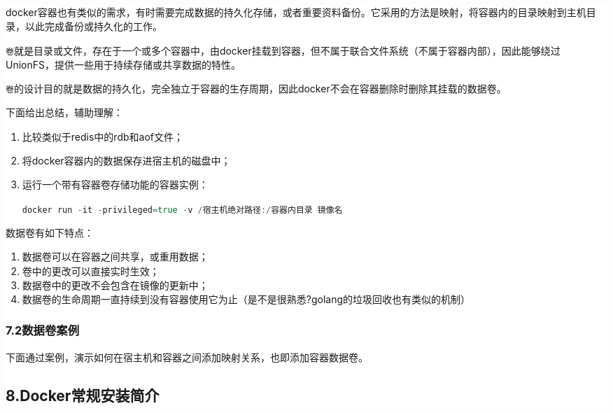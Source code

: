 docker容器也有类似的需求，有时需要完成数据的持久化存储，或者重要资料备份。它采用的方法是映射，将容器内的目录映射到主机目录，以此完成备份或持久化的工作。

`卷`就是目录或文件，存在于一个或多个容器中，由docker挂载到容器，但不属于联合文件系统（不属于容器内部），因此能够绕过UnionFS，提供一些用于持续存储或共享数据的特性。

`卷`的设计目的就是数据的持久化，完全独立于容器的生存周期，因此docker不会在容器删除时删除其挂载的数据卷。

下面给出总结，辅助理解：

1. 比较类似于redis中的rdb和aof文件；

2. 将docker容器内的数据保存进宿主机的磁盘中；

3. 运行一个带有容器卷存储功能的容器实例：

   ```go
   docker run -it -privileged=true -v /宿主机绝对路径:/容器内目录 镜像名
   ```

数据卷有如下特点：

1. 数据卷可以在容器之间共享，或重用数据；
2. 卷中的更改可以直接实时生效；
3. 数据卷中的更改不会包含在镜像的更新中；
4. 数据卷的生命周期一直持续到没有容器使用它为止（是不是很熟悉?golang的垃圾回收也有类似的机制）

### 7.2数据卷案例

下面通过案例，演示如何在宿主机和容器之间添加映射关系，也即添加容器数据卷。



## 8.Docker常规安装简介

